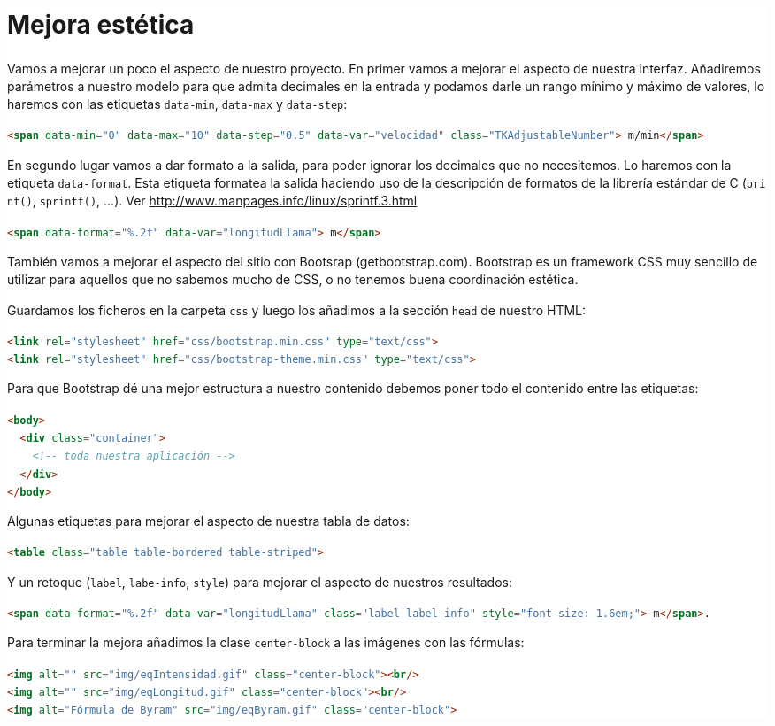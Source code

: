 ```js
```

# Mejora estética

Vamos a mejorar un poco el aspecto de nuestro proyecto. En primer vamos a mejorar el aspecto de nuestra interfaz. Añadiremos parámetros a nuestro modelo para que admita decimales en la entrada y podamos darle un rango mínimo y máximo de valores, lo haremos con las etiquetas `data-min`, `data-max` y `data-step`:
```html
<span data-min="0" data-max="10" data-step="0.5" data-var="velocidad" class="TKAdjustableNumber"> m/min</span>
```
En segundo lugar vamos a dar formato a la salida, para poder ignorar los decimales que no necesitemos. Lo haremos con la etiqueta `data-format`. Esta etiqueta formatea la salida haciendo uso de la descripción de formatos de la librería estándar de C  (`print()`, `sprintf()`, ...). Ver http://www.manpages.info/linux/sprintf.3.html
```html
<span data-format="%.2f" data-var="longitudLlama"> m</span>
```

También vamos a mejorar el aspecto del sitio con Bootsrap (getbootstrap.com). Bootstrap es un framework CSS muy sencillo de utilizar para aquellos que no sabemos mucho de CSS, o no tenemos buena coordinación estética.

Guardamos los ficheros en la carpeta `css` y luego los añadimos a la sección `head` de nuestro HTML:
```html
<link rel="stylesheet" href="css/bootstrap.min.css" type="text/css">
<link rel="stylesheet" href="css/bootstrap-theme.min.css" type="text/css">
```
Para que Bootstrap dé una mejor estructura a nuestro contenido debemos poner todo el contenido entre las etiquetas:
```html
<body>
  <div class="container">
    <!-- toda nuestra aplicación -->
  </div>
</body>
```

Algunas etiquetas para mejorar el aspecto de nuestra tabla de datos:
```html
<table class="table table-bordered table-striped">
```

Y un retoque (`label`, `labe-info`, `style`) para mejorar el aspecto de nuestros resultados:
```html
<span data-format="%.2f" data-var="longitudLlama" class="label label-info" style="font-size: 1.6em;"> m</span>.

```

Para terminar la mejora añadimos la clase `center-block` a las imágenes con las fórmulas:
```html
<img alt="" src="img/eqIntensidad.gif" class="center-block"><br/>
<img alt="" src="img/eqLongitud.gif" class="center-block"><br/>
<img alt="Fórmula de Byram" src="img/eqByram.gif" class="center-block">
```
